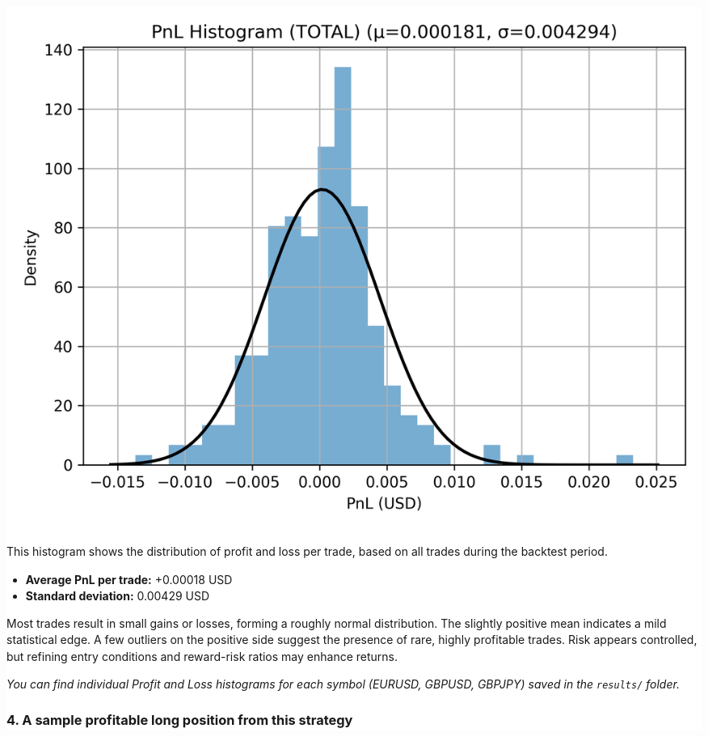 ![PnL Histogram (TOTAL)](results/PnL%20Histogram%20(TOTAL).png)

This histogram shows the distribution of profit and loss per trade, based on all trades during the backtest period.

- **Average PnL per trade:** +0.00018 USD  
- **Standard deviation:** 0.00429 USD  

Most trades result in small gains or losses, forming a roughly normal distribution. The slightly positive mean
indicates a mild statistical edge. A few outliers on the positive side suggest the presence of rare, highly profitable
trades. Risk appears controlled, but refining entry conditions and reward-risk ratios may enhance returns.

*You can find individual Profit and Loss histograms for each symbol (EURUSD, GBPUSD, GBPJPY) saved in the `results/`
folder.*

### 4. A sample profitable long position from this strategy
